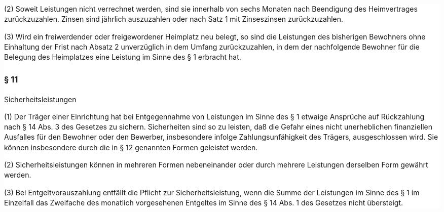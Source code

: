 </div>

<div class="jurAbsatz">

(2) Soweit Leistungen nicht verrechnet werden, sind sie innerhalb von
sechs Monaten nach Beendigung des Heimvertrages zurückzuzahlen. Zinsen
sind jährlich auszuzahlen oder nach Satz 1 mit Zinseszinsen
zurückzuzahlen.

</div>

<div class="jurAbsatz">

(3) Wird ein freiwerdender oder freigewordener Heimplatz neu belegt, so
sind die Leistungen des bisherigen Bewohners ohne Einhaltung der Frist
nach Absatz 2 unverzüglich in dem Umfang zurückzuzahlen, in dem der
nachfolgende Bewohner für die Belegung des Heimplatzes eine Leistung im
Sinne des § 1 erbracht hat.

</div>

</div>

</div>

</div>

<span id="BJNR005530978BJNE001700325.html"></span>

### § 11  
Sicherheitsleistungen

<div>

<div class="jnhtml">

<div>

<div class="jurAbsatz">

(1) Der Träger einer Einrichtung hat bei Entgegennahme von Leistungen im
Sinne des § 1 etwaige Ansprüche auf Rückzahlung nach § 14 Abs. 3 des
Gesetzes zu sichern. Sicherheiten sind so zu leisten, daß die Gefahr
eines nicht unerheblichen finanziellen Ausfalles für den Bewohner oder
den Bewerber, insbesondere infolge Zahlungsunfähigkeit des Trägers,
ausgeschlossen wird. Sie können insbesondere durch die in § 12 genannten
Formen geleistet werden.

</div>

<div class="jurAbsatz">

(2) Sicherheitsleistungen können in mehreren Formen nebeneinander oder
durch mehrere Leistungen derselben Form gewährt werden.

</div>

<div class="jurAbsatz">

(3) Bei Entgeltvorauszahlung entfällt die Pflicht zur
Sicherheitsleistung, wenn die Summe der Leistungen im Sinne des § 1 im
Einzelfall das Zweifache des monatlich vorgesehenen Entgeltes im Sinne
des § 14 Abs. 1 des Gesetzes nicht übersteigt.
